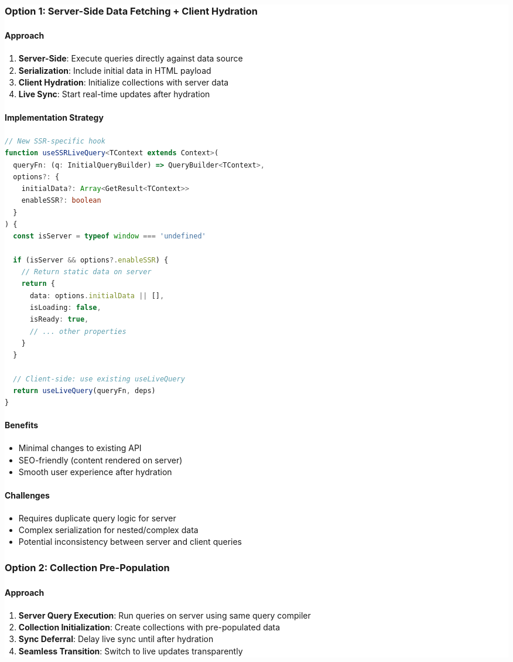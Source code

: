 ### Option 1: Server-Side Data Fetching + Client Hydration

#### Approach
1. **Server-Side**: Execute queries directly against data source
2. **Serialization**: Include initial data in HTML payload
3. **Client Hydration**: Initialize collections with server data
4. **Live Sync**: Start real-time updates after hydration

#### Implementation Strategy
```typescript
// New SSR-specific hook
function useSSRLiveQuery<TContext extends Context>(
  queryFn: (q: InitialQueryBuilder) => QueryBuilder<TContext>,
  options?: {
    initialData?: Array<GetResult<TContext>>
    enableSSR?: boolean
  }
) {
  const isServer = typeof window === 'undefined'
  
  if (isServer && options?.enableSSR) {
    // Return static data on server
    return {
      data: options.initialData || [],
      isLoading: false,
      isReady: true,
      // ... other properties
    }
  }
  
  // Client-side: use existing useLiveQuery
  return useLiveQuery(queryFn, deps)
}
```

#### Benefits
- Minimal changes to existing API
- SEO-friendly (content rendered on server)
- Smooth user experience after hydration

#### Challenges
- Requires duplicate query logic for server
- Complex serialization for nested/complex data
- Potential inconsistency between server and client queries

### Option 2: Collection Pre-Population

#### Approach
1. **Server Query Execution**: Run queries on server using same query compiler
2. **Collection Initialization**: Create collections with pre-populated data
3. **Sync Deferral**: Delay live sync until after hydration
4. **Seamless Transition**: Switch to live updates transparently
